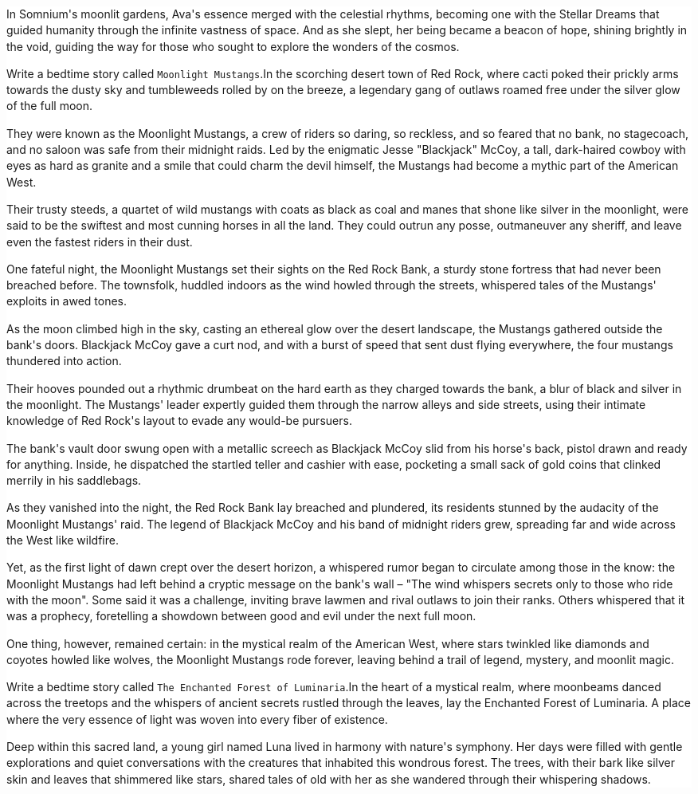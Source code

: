 In Somnium's moonlit gardens, Ava's essence merged with the celestial rhythms, becoming one with the Stellar Dreams that guided humanity through the infinite vastness of space. And as she slept, her being became a beacon of hope, shining brightly in the void, guiding the way for those who sought to explore the wonders of the cosmos.<end>

Write a bedtime story called `Moonlight Mustangs`.<start>In the scorching desert town of Red Rock, where cacti poked their prickly arms towards the dusty sky and tumbleweeds rolled by on the breeze, a legendary gang of outlaws roamed free under the silver glow of the full moon.

They were known as the Moonlight Mustangs, a crew of riders so daring, so reckless, and so feared that no bank, no stagecoach, and no saloon was safe from their midnight raids. Led by the enigmatic Jesse "Blackjack" McCoy, a tall, dark-haired cowboy with eyes as hard as granite and a smile that could charm the devil himself, the Mustangs had become a mythic part of the American West.

Their trusty steeds, a quartet of wild mustangs with coats as black as coal and manes that shone like silver in the moonlight, were said to be the swiftest and most cunning horses in all the land. They could outrun any posse, outmaneuver any sheriff, and leave even the fastest riders in their dust.

One fateful night, the Moonlight Mustangs set their sights on the Red Rock Bank, a sturdy stone fortress that had never been breached before. The townsfolk, huddled indoors as the wind howled through the streets, whispered tales of the Mustangs' exploits in awed tones.

As the moon climbed high in the sky, casting an ethereal glow over the desert landscape, the Mustangs gathered outside the bank's doors. Blackjack McCoy gave a curt nod, and with a burst of speed that sent dust flying everywhere, the four mustangs thundered into action.

Their hooves pounded out a rhythmic drumbeat on the hard earth as they charged towards the bank, a blur of black and silver in the moonlight. The Mustangs' leader expertly guided them through the narrow alleys and side streets, using their intimate knowledge of Red Rock's layout to evade any would-be pursuers.

The bank's vault door swung open with a metallic screech as Blackjack McCoy slid from his horse's back, pistol drawn and ready for anything. Inside, he dispatched the startled teller and cashier with ease, pocketing a small sack of gold coins that clinked merrily in his saddlebags.

As they vanished into the night, the Red Rock Bank lay breached and plundered, its residents stunned by the audacity of the Moonlight Mustangs' raid. The legend of Blackjack McCoy and his band of midnight riders grew, spreading far and wide across the West like wildfire.

Yet, as the first light of dawn crept over the desert horizon, a whispered rumor began to circulate among those in the know: the Moonlight Mustangs had left behind a cryptic message on the bank's wall – "The wind whispers secrets only to those who ride with the moon". Some said it was a challenge, inviting brave lawmen and rival outlaws to join their ranks. Others whispered that it was a prophecy, foretelling a showdown between good and evil under the next full moon.

One thing, however, remained certain: in the mystical realm of the American West, where stars twinkled like diamonds and coyotes howled like wolves, the Moonlight Mustangs rode forever, leaving behind a trail of legend, mystery, and moonlit magic.<end>

Write a bedtime story called `The Enchanted Forest of Luminaria`.<start>In the heart of a mystical realm, where moonbeams danced across the treetops and the whispers of ancient secrets rustled through the leaves, lay the Enchanted Forest of Luminaria. A place where the very essence of light was woven into every fiber of existence.

Deep within this sacred land, a young girl named Luna lived in harmony with nature's symphony. Her days were filled with gentle explorations and quiet conversations with the creatures that inhabited this wondrous forest. The trees, with their bark like silver skin and leaves that shimmered like stars, shared tales of old with her as she wandered through their whispering shadows.
